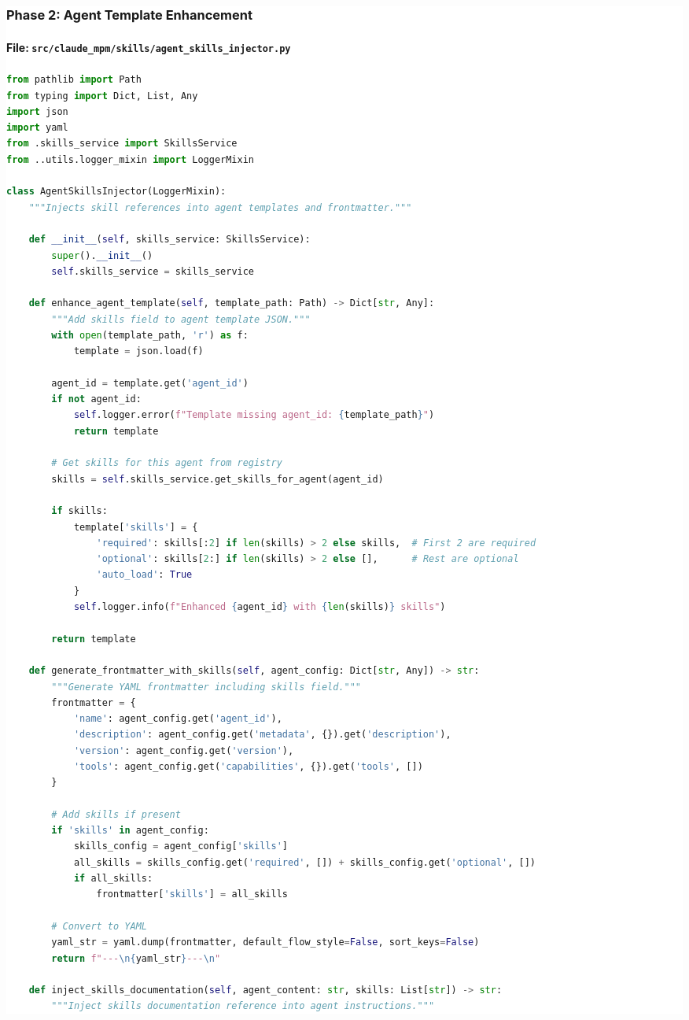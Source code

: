 ### Phase 2: Agent Template Enhancement

#### File: `src/claude_mpm/skills/agent_skills_injector.py`

```python
from pathlib import Path
from typing import Dict, List, Any
import json
import yaml
from .skills_service import SkillsService
from ..utils.logger_mixin import LoggerMixin

class AgentSkillsInjector(LoggerMixin):
    """Injects skill references into agent templates and frontmatter."""
    
    def __init__(self, skills_service: SkillsService):
        super().__init__()
        self.skills_service = skills_service
    
    def enhance_agent_template(self, template_path: Path) -> Dict[str, Any]:
        """Add skills field to agent template JSON."""
        with open(template_path, 'r') as f:
            template = json.load(f)
        
        agent_id = template.get('agent_id')
        if not agent_id:
            self.logger.error(f"Template missing agent_id: {template_path}")
            return template
        
        # Get skills for this agent from registry
        skills = self.skills_service.get_skills_for_agent(agent_id)
        
        if skills:
            template['skills'] = {
                'required': skills[:2] if len(skills) > 2 else skills,  # First 2 are required
                'optional': skills[2:] if len(skills) > 2 else [],      # Rest are optional
                'auto_load': True
            }
            self.logger.info(f"Enhanced {agent_id} with {len(skills)} skills")
        
        return template
    
    def generate_frontmatter_with_skills(self, agent_config: Dict[str, Any]) -> str:
        """Generate YAML frontmatter including skills field."""
        frontmatter = {
            'name': agent_config.get('agent_id'),
            'description': agent_config.get('metadata', {}).get('description'),
            'version': agent_config.get('version'),
            'tools': agent_config.get('capabilities', {}).get('tools', [])
        }
        
        # Add skills if present
        if 'skills' in agent_config:
            skills_config = agent_config['skills']
            all_skills = skills_config.get('required', []) + skills_config.get('optional', [])
            if all_skills:
                frontmatter['skills'] = all_skills
        
        # Convert to YAML
        yaml_str = yaml.dump(frontmatter, default_flow_style=False, sort_keys=False)
        return f"---\n{yaml_str}---\n"
    
    def inject_skills_documentation(self, agent_content: str, skills: List[str]) -> str:
        """Inject skills documentation reference into agent instructions."""
```